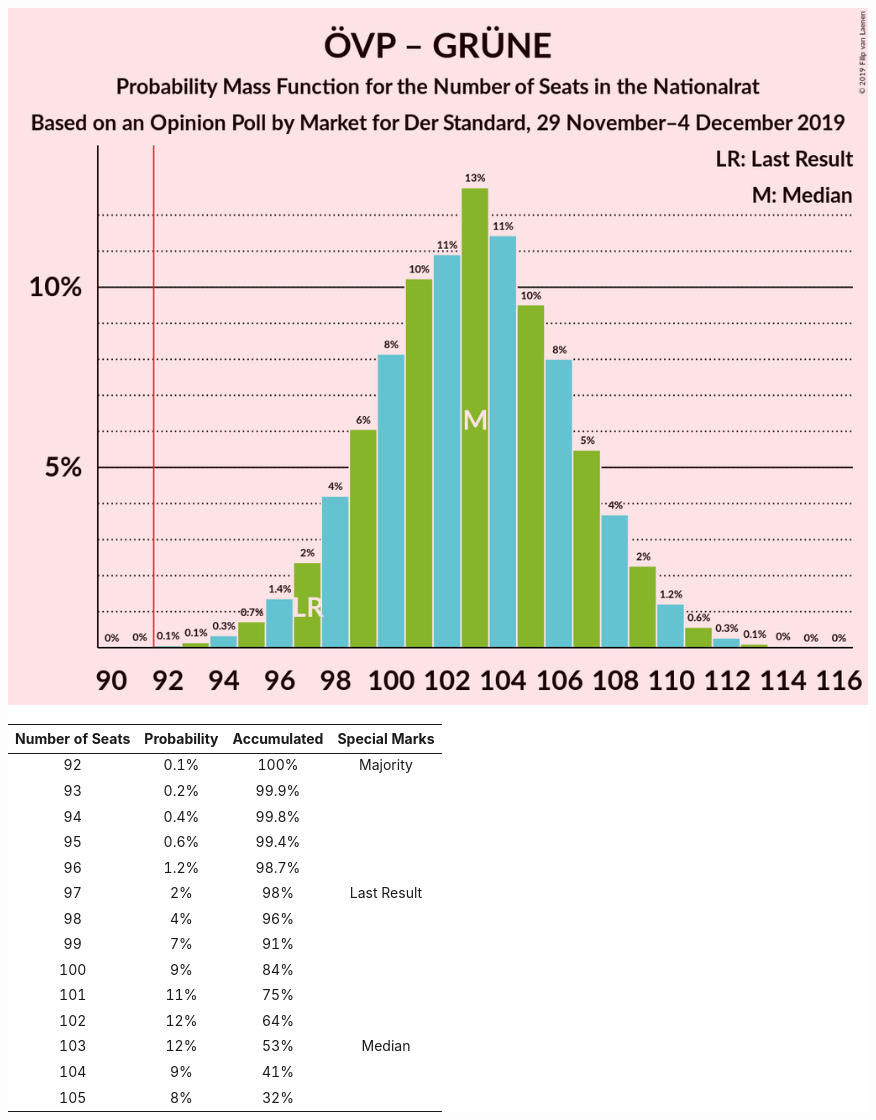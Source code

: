 ![Graph with seats probability mass function not yet produced](2019-12-04-Market-coalitions-seats-pmf-övp–grüne.png "Seats Probability Mass Function")

| Number of Seats | Probability | Accumulated | Special Marks |
|:---------------:|:-----------:|:-----------:|:-------------:|
| 92 | 0.1% | 100% | Majority |
| 93 | 0.2% | 99.9% |  |
| 94 | 0.4% | 99.8% |  |
| 95 | 0.6% | 99.4% |  |
| 96 | 1.2% | 98.7% |  |
| 97 | 2% | 98% | Last Result |
| 98 | 4% | 96% |  |
| 99 | 7% | 91% |  |
| 100 | 9% | 84% |  |
| 101 | 11% | 75% |  |
| 102 | 12% | 64% |  |
| 103 | 12% | 53% | Median |
| 104 | 9% | 41% |  |
| 105 | 8% | 32% |  |